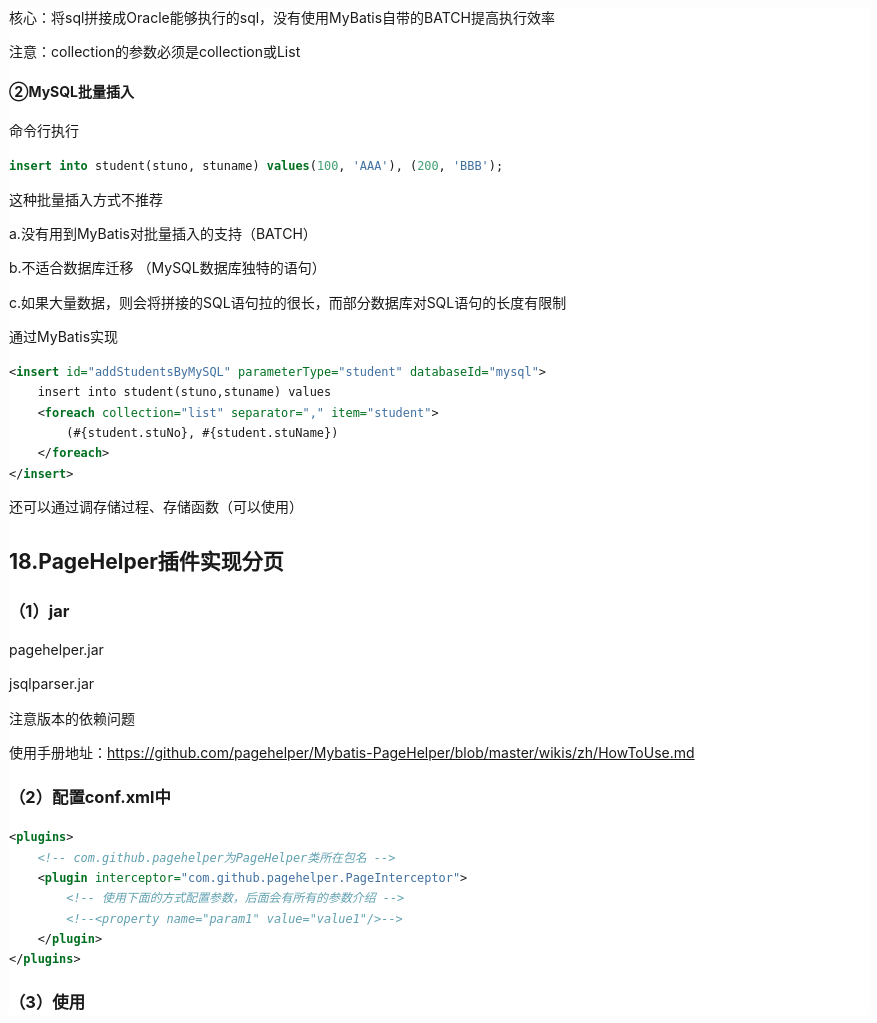 核心：将sql拼接成Oracle能够执行的sql，没有使用MyBatis自带的BATCH提高执行效率

注意：collection的参数必须是collection或List

#### ②MySQL批量插入

命令行执行

```sql
insert into student(stuno, stuname) values(100, 'AAA'), (200, 'BBB');
```

这种批量插入方式不推荐

a.没有用到MyBatis对批量插入的支持（BATCH）

b.不适合数据库迁移 （MySQL数据库独特的语句）

c.如果大量数据，则会将拼接的SQL语句拉的很长，而部分数据库对SQL语句的长度有限制

通过MyBatis实现

```xml
<insert id="addStudentsByMySQL" parameterType="student" databaseId="mysql">
	insert into student(stuno,stuname) values
	<foreach collection="list" separator="," item="student">
		(#{student.stuNo}, #{student.stuName})
    </foreach>
</insert>
```

还可以通过调存储过程、存储函数（可以使用） 

## <span id = "18">18.PageHelper插件实现分页</span>

### （1）jar

pagehelper.jar

jsqlparser.jar

注意版本的依赖问题

使用手册地址：https://github.com/pagehelper/Mybatis-PageHelper/blob/master/wikis/zh/HowToUse.md

### （2）配置conf.xml中

```xml
<plugins>
	<!-- com.github.pagehelper为PageHelper类所在包名 -->
	<plugin interceptor="com.github.pagehelper.PageInterceptor">
		<!-- 使用下面的方式配置参数，后面会有所有的参数介绍 -->
		<!--<property name="param1" value="value1"/>-->
	</plugin>
</plugins>
```

### （3）使用
